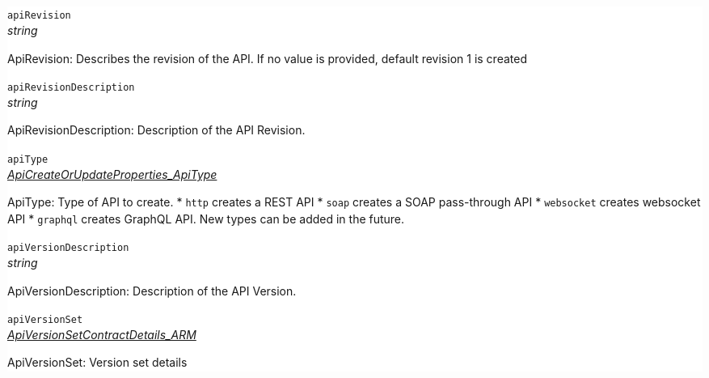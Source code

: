 <code>apiRevision</code><br/>
<em>
string
</em>
</td>
<td>
<p>ApiRevision: Describes the revision of the API. If no value is provided, default revision 1 is created</p>
</td>
</tr>
<tr>
<td>
<code>apiRevisionDescription</code><br/>
<em>
string
</em>
</td>
<td>
<p>ApiRevisionDescription: Description of the API Revision.</p>
</td>
</tr>
<tr>
<td>
<code>apiType</code><br/>
<em>
<a href="#apimanagement.azure.com/v1api20230501preview.ApiCreateOrUpdateProperties_ApiType">
ApiCreateOrUpdateProperties_ApiType
</a>
</em>
</td>
<td>
<p>ApiType: Type of API to create.
* <code>http</code> creates a REST API
* <code>soap</code> creates a SOAP pass-through API
* <code>websocket</code> creates websocket API
* <code>graphql</code> creates GraphQL API.
New types can be added in the future.</p>
</td>
</tr>
<tr>
<td>
<code>apiVersionDescription</code><br/>
<em>
string
</em>
</td>
<td>
<p>ApiVersionDescription: Description of the API Version.</p>
</td>
</tr>
<tr>
<td>
<code>apiVersionSet</code><br/>
<em>
<a href="#apimanagement.azure.com/v1api20230501preview.ApiVersionSetContractDetails_ARM">
ApiVersionSetContractDetails_ARM
</a>
</em>
</td>
<td>
<p>ApiVersionSet: Version set details</p>
</td>
</tr>
<tr>